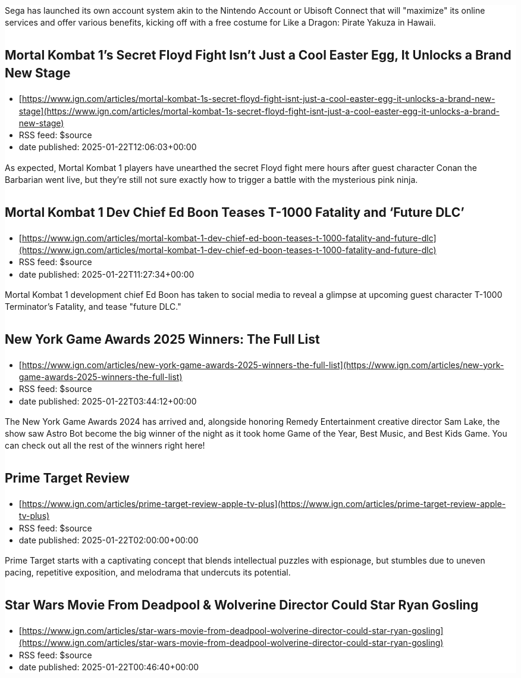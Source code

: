 Sega has launched its own account system akin to the Nintendo Account or Ubisoft Connect that will "maximize" its online services and offer various benefits, kicking off with a free costume for Like a Dragon: Pirate Yakuza in Hawaii.

## Mortal Kombat 1’s Secret Floyd Fight Isn’t Just a Cool Easter Egg, It Unlocks a Brand New Stage
 - [https://www.ign.com/articles/mortal-kombat-1s-secret-floyd-fight-isnt-just-a-cool-easter-egg-it-unlocks-a-brand-new-stage](https://www.ign.com/articles/mortal-kombat-1s-secret-floyd-fight-isnt-just-a-cool-easter-egg-it-unlocks-a-brand-new-stage)
 - RSS feed: $source
 - date published: 2025-01-22T12:06:03+00:00

As expected, Mortal Kombat 1 players have unearthed the secret Floyd fight mere hours after guest character Conan the Barbarian went live, but they’re still not sure exactly how to trigger a battle with the mysterious pink ninja.

## Mortal Kombat 1 Dev Chief Ed Boon Teases T-1000 Fatality and ‘Future DLC’
 - [https://www.ign.com/articles/mortal-kombat-1-dev-chief-ed-boon-teases-t-1000-fatality-and-future-dlc](https://www.ign.com/articles/mortal-kombat-1-dev-chief-ed-boon-teases-t-1000-fatality-and-future-dlc)
 - RSS feed: $source
 - date published: 2025-01-22T11:27:34+00:00

Mortal Kombat 1 development chief Ed Boon has taken to social media to reveal a glimpse at upcoming guest character T-1000 Terminator’s Fatality, and tease "future DLC."

## New York Game Awards 2025 Winners: The Full List
 - [https://www.ign.com/articles/new-york-game-awards-2025-winners-the-full-list](https://www.ign.com/articles/new-york-game-awards-2025-winners-the-full-list)
 - RSS feed: $source
 - date published: 2025-01-22T03:44:12+00:00

The New York Game Awards 2024 has arrived and, alongside honoring Remedy Entertainment creative director Sam Lake, the show saw Astro Bot become the big winner of the night as it took home Game of the Year, Best Music, and Best Kids Game. You can check out all the rest of the winners right here!

## Prime Target Review
 - [https://www.ign.com/articles/prime-target-review-apple-tv-plus](https://www.ign.com/articles/prime-target-review-apple-tv-plus)
 - RSS feed: $source
 - date published: 2025-01-22T02:00:00+00:00

Prime Target starts with a captivating concept that blends intellectual puzzles with espionage, but stumbles due to uneven pacing, repetitive exposition, and melodrama that undercuts its potential.

## Star Wars Movie From Deadpool & Wolverine Director Could Star Ryan Gosling
 - [https://www.ign.com/articles/star-wars-movie-from-deadpool-wolverine-director-could-star-ryan-gosling](https://www.ign.com/articles/star-wars-movie-from-deadpool-wolverine-director-could-star-ryan-gosling)
 - RSS feed: $source
 - date published: 2025-01-22T00:46:40+00:00
